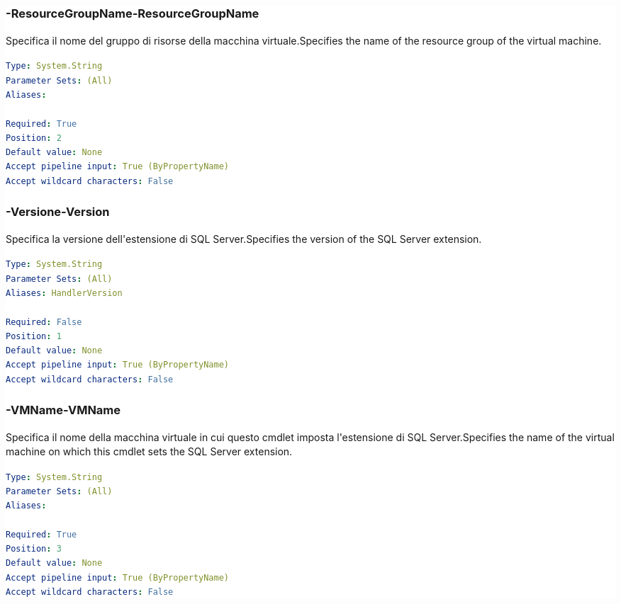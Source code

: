 ### <span data-ttu-id="5a97a-141">-ResourceGroupName</span><span class="sxs-lookup"><span data-stu-id="5a97a-141">-ResourceGroupName</span></span>
<span data-ttu-id="5a97a-142">Specifica il nome del gruppo di risorse della macchina virtuale.</span><span class="sxs-lookup"><span data-stu-id="5a97a-142">Specifies the name of the resource group of the virtual machine.</span></span>

```yaml
Type: System.String
Parameter Sets: (All)
Aliases:

Required: True
Position: 2
Default value: None
Accept pipeline input: True (ByPropertyName)
Accept wildcard characters: False
```

### <span data-ttu-id="5a97a-143">-Versione</span><span class="sxs-lookup"><span data-stu-id="5a97a-143">-Version</span></span>
<span data-ttu-id="5a97a-144">Specifica la versione dell'estensione di SQL Server.</span><span class="sxs-lookup"><span data-stu-id="5a97a-144">Specifies the version of the SQL Server extension.</span></span>

```yaml
Type: System.String
Parameter Sets: (All)
Aliases: HandlerVersion

Required: False
Position: 1
Default value: None
Accept pipeline input: True (ByPropertyName)
Accept wildcard characters: False
```

### <span data-ttu-id="5a97a-145">-VMName</span><span class="sxs-lookup"><span data-stu-id="5a97a-145">-VMName</span></span>
<span data-ttu-id="5a97a-146">Specifica il nome della macchina virtuale in cui questo cmdlet imposta l'estensione di SQL Server.</span><span class="sxs-lookup"><span data-stu-id="5a97a-146">Specifies the name of the virtual machine on which this cmdlet sets the SQL Server extension.</span></span>

```yaml
Type: System.String
Parameter Sets: (All)
Aliases:

Required: True
Position: 3
Default value: None
Accept pipeline input: True (ByPropertyName)
Accept wildcard characters: False
```
